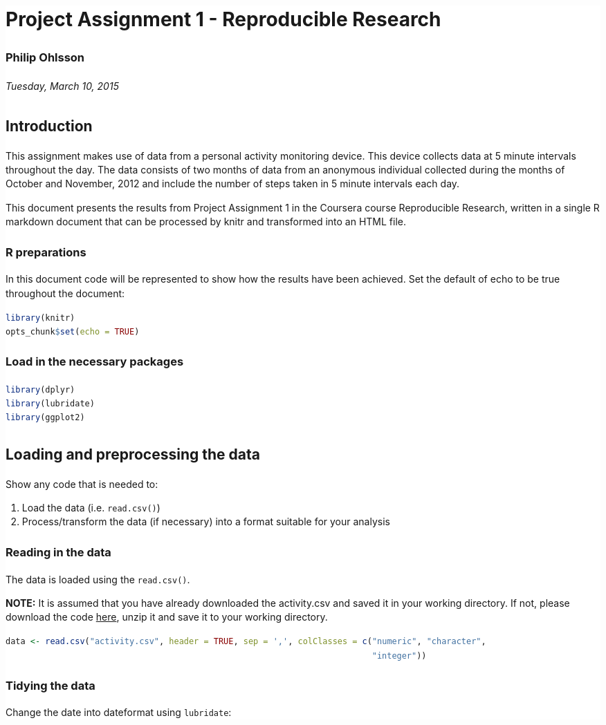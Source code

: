 # Project Assignment 1 - Reproducible Research
### Philip Ohlsson
###### Tuesday, March 10, 2015

## Introduction
This assignment makes use of data from a personal activity monitoring device. This device collects data at 5 minute intervals throughout the day. The data consists of two months of data from an anonymous individual collected during the months of October and November, 2012 and include the number of steps taken in 5 minute intervals each day.

This document presents the results from Project Assignment 1 in the Coursera course Reproducible Research, written in a single R markdown document that can be processed by knitr and transformed into an HTML file. 

### R preparations
In this document code will be represented to show how the results have been achieved. Set the default of echo to be true throughout the document:

```r
library(knitr)
opts_chunk$set(echo = TRUE)
```

### Load in the necessary packages

```r
library(dplyr)
library(lubridate)
library(ggplot2)
```

## Loading and preprocessing the data
Show any code that is needed to:

1. Load the data (i.e. `read.csv()`)
2. Process/transform the data (if necessary) into a format suitable for your analysis

### Reading in the data
The data is loaded using the `read.csv()`.

**NOTE:** It is assumed that you have already downloaded the activity.csv and saved it in your working directory. If not, please download the code [here](https://d396qusza40orc.cloudfront.net/repdata%2Fdata%2Factivity.zip), unzip it and save it to your working directory. 


```r
data <- read.csv("activity.csv", header = TRUE, sep = ',', colClasses = c("numeric", "character",
                                                                          "integer"))
```

### Tidying the data
Change the date into dateformat using `lubridate`:
